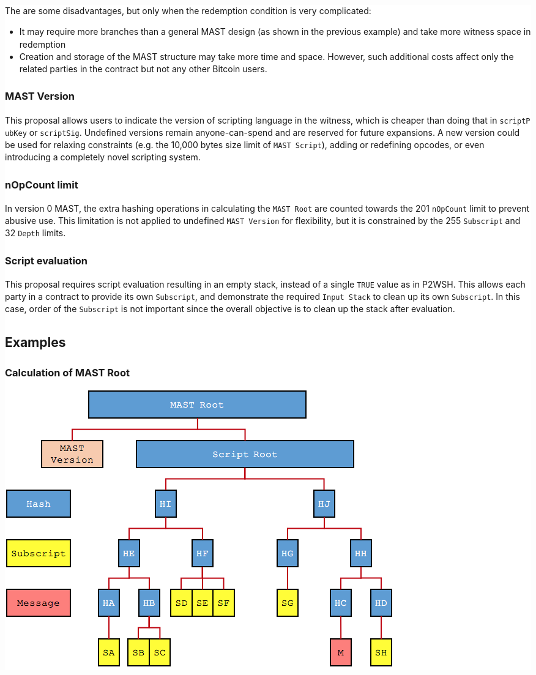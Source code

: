 The are some disadvantages, but only when the redemption condition is
very complicated:

  - It may require more branches than a general MAST design (as shown in
    the previous example) and take more witness space in redemption
  - Creation and storage of the MAST structure may take more time and
    space. However, such additional costs affect only the related
    parties in the contract but not any other Bitcoin users.

### MAST Version

This proposal allows users to indicate the version of scripting language
in the witness, which is cheaper than doing that in `scriptPubKey` or
`scriptSig`. Undefined versions remain anyone-can-spend and are reserved
for future expansions. A new version could be used for relaxing
constraints (e.g. the 10,000 bytes size limit of `MAST Script`), adding
or redefining opcodes, or even introducing a completely novel scripting
system.

### nOpCount limit

In version 0 MAST, the extra hashing operations in calculating the `MAST
Root` are counted towards the 201 `nOpCount` limit to prevent abusive
use. This limitation is not applied to undefined `MAST Version` for
flexibility, but it is constrained by the 255 `Subscript` and 32 `Depth`
limits.

### Script evaluation

This proposal requires script evaluation resulting in an empty stack,
instead of a single `TRUE` value as in P2WSH. This allows each party in
a contract to provide its own `Subscript`, and demonstrate the required
`Input Stack` to clean up its own `Subscript`. In this case, order of
the `Subscript` is not important since the overall objective is to clean
up the stack after evaluation.

## Examples

### Calculation of MAST Root

<img src=bip-0114/mastexample.png></img>